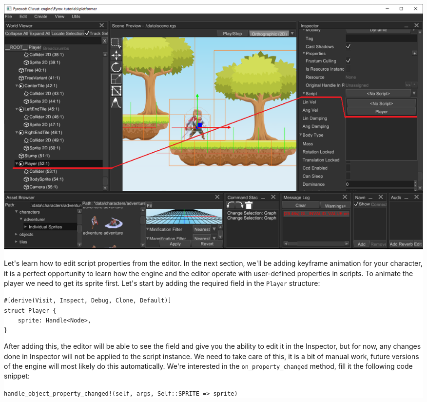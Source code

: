 ![script_selection](script_selection.png)

Let's learn how to edit script properties from the editor. In the next section, we'll be adding keyframe animation for your character,
it is a perfect opportunity to learn how the engine and the editor operate with user-defined properties in scripts. To animate the player
we need to get its sprite first. Let's start by adding the required field in the `Player` structure:

```rust,no_run,compile_fail
#[derive(Visit, Inspect, Debug, Clone, Default)]
struct Player {
    sprite: Handle<Node>,
}
```

After adding this, the editor will be able to see the field and give you the ability to edit it in the Inspector, but for now, any
changes done in Inspector will not be applied to the script instance. We need to take care of this, it is a bit of manual work,
future versions of the engine will most likely do this automatically. We're interested in the `on_property_changed` method, fill it
the following code snippet:

```rust,no_run,compile_fail
handle_object_property_changed!(self, args, Self::SPRITE => sprite)
```
